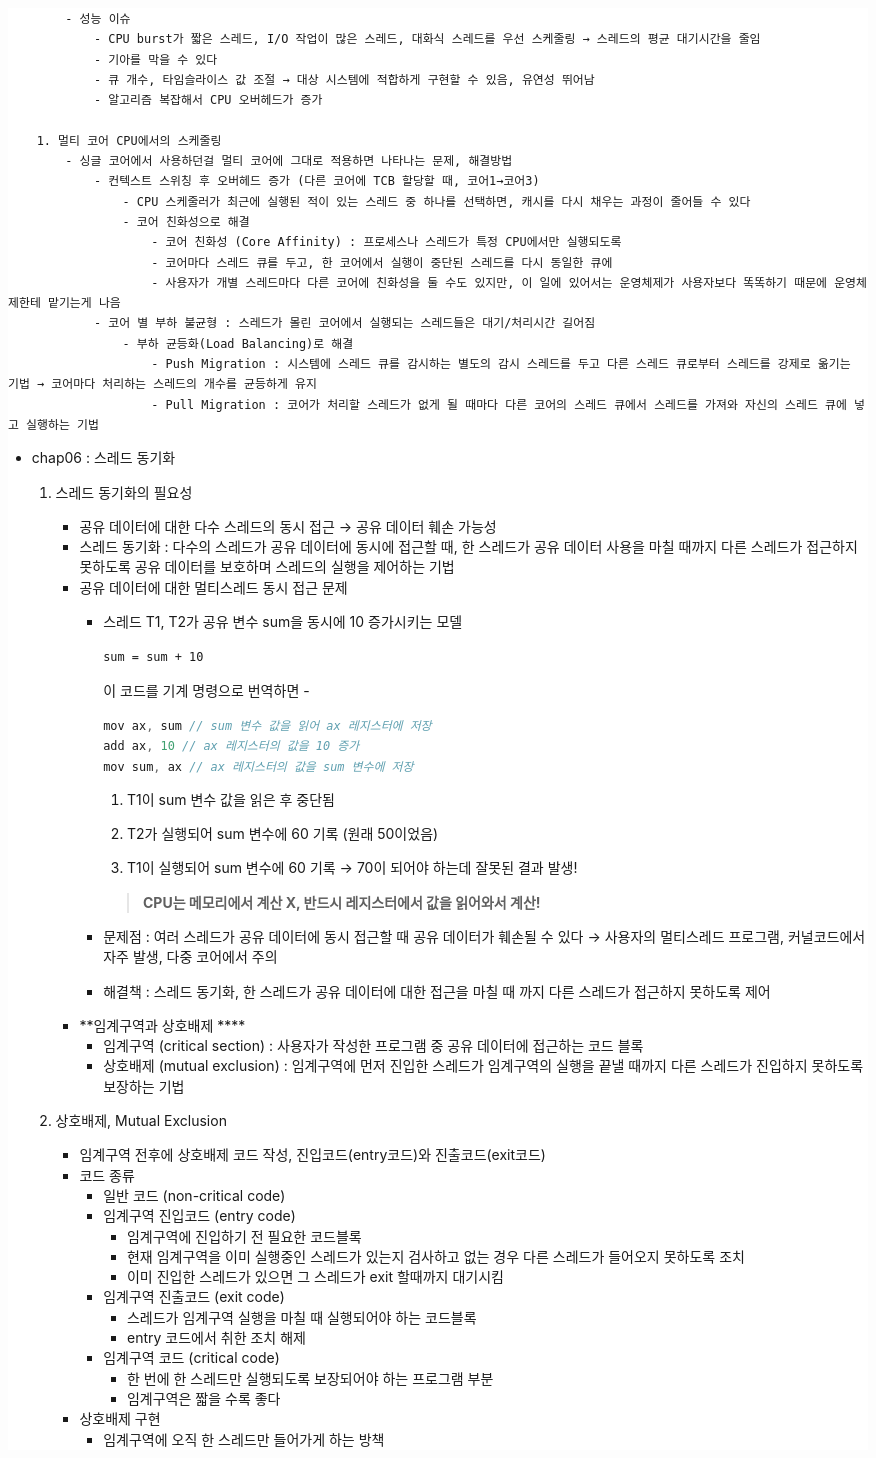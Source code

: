             - 성능 이슈
                - CPU burst가 짧은 스레드, I/O 작업이 많은 스레드, 대화식 스레드를 우선 스케줄링 → 스레드의 평균 대기시간을 줄임
                - 기아를 막을 수 있다
                - 큐 개수, 타임슬라이스 값 조절 → 대상 시스템에 적합하게 구현할 수 있음, 유연성 뛰어남
                - 알고리즘 복잡해서 CPU 오버헤드가 증가
        
        1. 멀티 코어 CPU에서의 스케줄링
            - 싱글 코어에서 사용하던걸 멀티 코어에 그대로 적용하면 나타나는 문제, 해결방법
                - 컨텍스트 스위칭 후 오버헤드 증가 (다른 코어에 TCB 할당할 때, 코어1→코어3)
                    - CPU 스케줄러가 최근에 실행된 적이 있는 스레드 중 하나를 선택하면, 캐시를 다시 채우는 과정이 줄어들 수 있다
                    - 코어 친화성으로 해결
                        - 코어 친화성 (Core Affinity) : 프로세스나 스레드가 특정 CPU에서만 실행되도록
                        - 코어마다 스레드 큐를 두고, 한 코어에서 실행이 중단된 스레드를 다시 동일한 큐에
                        - 사용자가 개별 스레드마다 다른 코어에 친화성을 둘 수도 있지만, 이 일에 있어서는 운영체제가 사용자보다 똑똑하기 때문에 운영체제한테 맡기는게 나음
                - 코어 별 부하 불균형 : 스레드가 몰린 코어에서 실행되는 스레드들은 대기/처리시간 길어짐
                    - 부하 균등화(Load Balancing)로 해결
                        - Push Migration : 시스템에 스레드 큐를 감시하는 별도의 감시 스레드를 두고 다른 스레드 큐로부터 스레드를 강제로 옮기는 기법 → 코어마다 처리하는 스레드의 개수를 균등하게 유지
                        - Pull Migration : 코어가 처리할 스레드가 없게 될 때마다 다른 코어의 스레드 큐에서 스레드를 가져와 자신의 스레드 큐에 넣고 실행하는 기법
            
- chap06 : 스레드 동기화
    1. 스레드 동기화의 필요성
        - 공유 데이터에 대한 다수 스레드의 동시 접근 → 공유 데이터 훼손 가능성
        - 스레드 동기화 : 다수의 스레드가 공유 데이터에 동시에 접근할 때, 한 스레드가 공유 데이터 사용을 마칠 때까지 다른 스레드가 접근하지 못하도록 공유 데이터를 보호하며 스레드의 실행을 제어하는 기법
        - 공유 데이터에 대한 멀티스레드 동시 접근 문제
            - 스레드 T1, T2가 공유 변수 sum을 동시에 10 증가시키는 모델
                
                `sum = sum + 10`
                
                이 코드를 기계 명령으로 번역하면 -
                
                ```cpp
                mov ax, sum // sum 변수 값을 읽어 ax 레지스터에 저장
                add ax, 10 // ax 레지스터의 값을 10 증가
                mov sum, ax // ax 레지스터의 값을 sum 변수에 저장
                ```
                
                1) T1이 sum 변수 값을 읽은 후 중단됨
                
                2) T2가 실행되어 sum 변수에 60 기록 (원래 50이었음)
                
                3) T1이 실행되어 sum 변수에 60 기록 → 70이 되어야 하는데 잘못된 결과 발생!
                
                > **CPU는 메모리에서 계산 X, 반드시 레지스터에서 값을 읽어와서 계산!**
                > 
            - 문제점 : 여러 스레드가 공유 데이터에 동시 접근할 때 공유 데이터가 훼손될 수 있다 → 사용자의 멀티스레드 프로그램, 커널코드에서 자주 발생, 다중 코어에서 주의
            - 해결책 : 스레드 동기화, 한 스레드가 공유 데이터에 대한 접근을 마칠 때 까지 다른 스레드가 접근하지 못하도록 제어
        - **임계구역과 상호배제 ****
            - 임계구역 (critical section) : 사용자가 작성한 프로그램 중 공유 데이터에 접근하는 코드 블록
            - 상호배제 (mutual exclusion) : 임계구역에 먼저 진입한 스레드가 임계구역의 실행을 끝낼 때까지 다른 스레드가 진입하지 못하도록 보장하는 기법
            
    2. 상호배제, Mutual Exclusion
        - 임계구역 전후에 상호배제 코드 작성, 진입코드(entry코드)와 진출코드(exit코드)
        - 코드 종류
            - 일반 코드 (non-critical code)
            - 임계구역 진입코드 (entry code)
                - 임계구역에 진입하기 전 필요한 코드블록
                - 현재 임계구역을 이미 실행중인 스레드가 있는지 검사하고 없는 경우 다른 스레드가 들어오지 못하도록 조치
                - 이미 진입한 스레드가 있으면 그 스레드가 exit 할때까지 대기시킴
            - 임계구역 진출코드 (exit code)
                - 스레드가 임계구역 실행을 마칠 때 실행되어야 하는 코드블록
                - entry 코드에서 취한 조치 해제
            - 임계구역 코드 (critical code)
                - 한 번에 한 스레드만 실행되도록 보장되어야 하는 프로그램 부분
                - 임계구역은 짧을 수록 좋다
        - 상호배제 구현
            - 임계구역에 오직 한 스레드만 들어가게 하는 방책